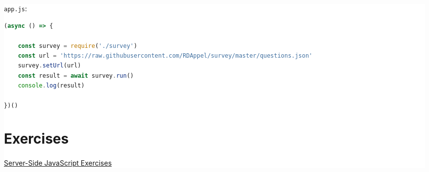 `app.js`:

```javascript
(async () => {

	const survey = require('./survey')
	const url = 'https://raw.githubusercontent.com/RDAppel/survey/master/questions.json'
	survey.setUrl(url)
	const result = await survey.run()
	console.log(result)

})()
```

# Exercises

[Server-Side JavaScript Exercises](/appel/javascript/server-side-javascript-exercises)


